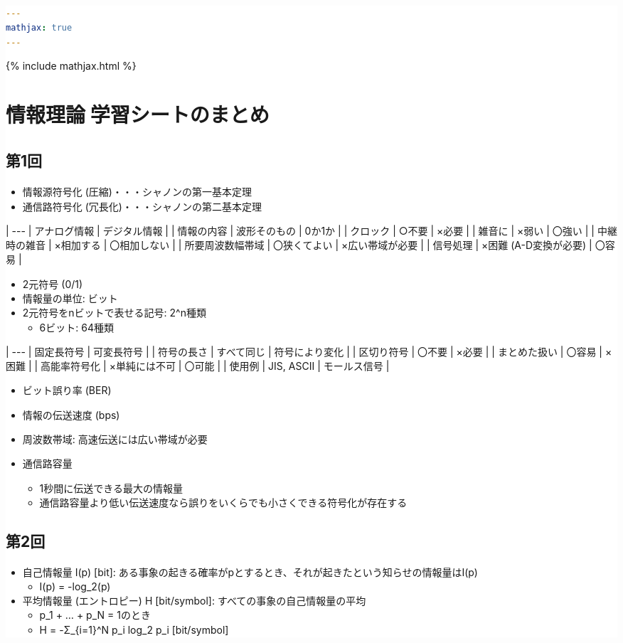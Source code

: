 ```yaml
---
mathjax: true
---
```


{% include mathjax.html %}

# 情報理論 学習シートのまとめ
## 第1回

* 情報源符号化 (圧縮)・・・シャノンの第一基本定理
* 通信路符号化 (冗長化)・・・シャノンの第二基本定理

| --- | アナログ情報 | デジタル情報 |
| 情報の内容 | 波形そのもの | 0か1か |
| クロック | ○不要 | ×必要 |
| 雑音に | ×弱い | 〇強い |
| 中継時の雑音 | ×相加する | 〇相加しない |
| 所要周波数幅帯域 | 〇狭くてよい | ×広い帯域が必要 |
| 信号処理 | ×困難 (A-D変換が必要) | 〇容易 |

* 2元符号 (0/1)
* 情報量の単位: ビット
* 2元符号をnビットで表せる記号: 2^n種類
  * 6ビット: 64種類

| --- | 固定長符号 | 可変長符号 |
| 符号の長さ | すべて同じ | 符号により変化 |
| 区切り符号 | 〇不要 | ×必要 |
| まとめた扱い | 〇容易 | ×困難 |
| 高能率符号化 | ×単純には不可 | 〇可能 |
| 使用例 | JIS, ASCII | モールス信号 |

* ビット誤り率 (BER)
* 情報の伝送速度 (bps)

* 周波数帯域: 高速伝送には広い帯域が必要
* 通信路容量
  * 1秒間に伝送できる最大の情報量
  * 通信路容量より低い伝送速度なら誤りをいくらでも小さくできる符号化が存在する

## 第2回
* 自己情報量 I(p) [bit]: ある事象の起きる確率がpとするとき、それが起きたという知らせの情報量はI(p)
  * I(p) = -log_2(p)
* 平均情報量 (エントロピー) H [bit/symbol]: すべての事象の自己情報量の平均
  * p_1 + … + p_N = 1のとき
  * H = -Σ_{i=1}^N p_i log_2 p_i [bit/symbol]
